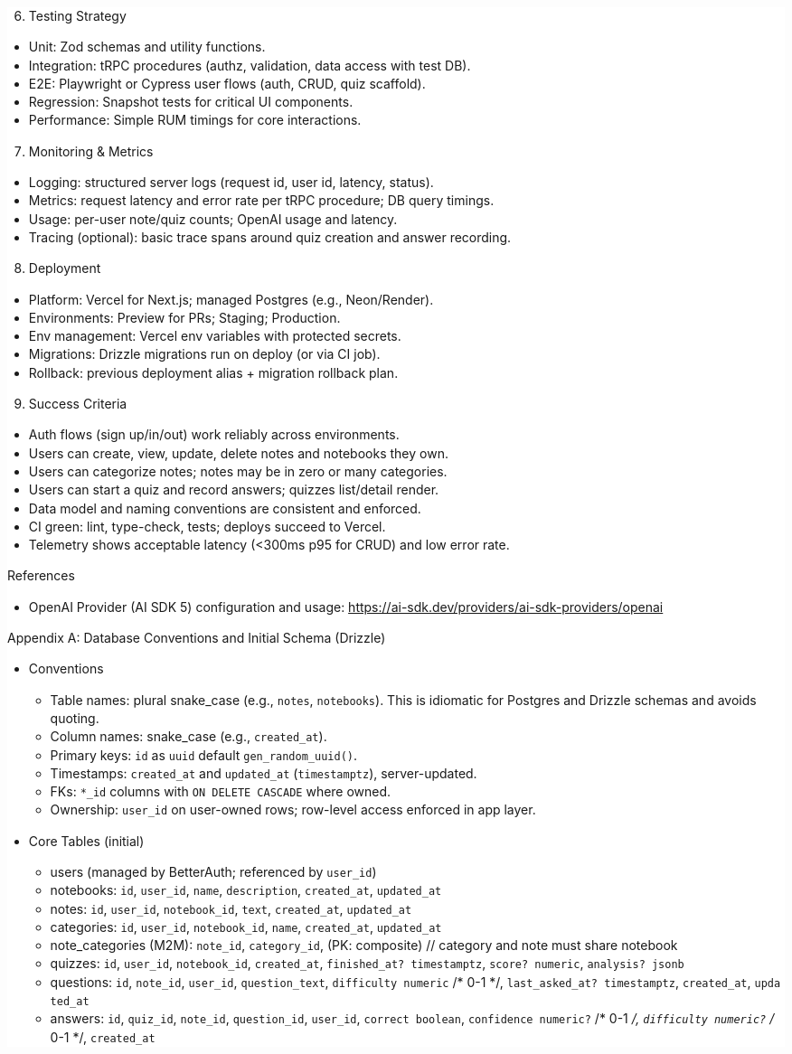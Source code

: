 6. Testing Strategy

- Unit: Zod schemas and utility functions.
- Integration: tRPC procedures (authz, validation, data access with test DB).
- E2E: Playwright or Cypress user flows (auth, CRUD, quiz scaffold).
- Regression: Snapshot tests for critical UI components.
- Performance: Simple RUM timings for core interactions.

7. Monitoring & Metrics

- Logging: structured server logs (request id, user id, latency, status).
- Metrics: request latency and error rate per tRPC procedure; DB query timings.
- Usage: per-user note/quiz counts; OpenAI usage and latency.
- Tracing (optional): basic trace spans around quiz creation and answer recording.

8. Deployment

- Platform: Vercel for Next.js; managed Postgres (e.g., Neon/Render).
- Environments: Preview for PRs; Staging; Production.
- Env management: Vercel env variables with protected secrets.
- Migrations: Drizzle migrations run on deploy (or via CI job).
- Rollback: previous deployment alias + migration rollback plan.

9. Success Criteria

- Auth flows (sign up/in/out) work reliably across environments.
- Users can create, view, update, delete notes and notebooks they own.
- Users can categorize notes; notes may be in zero or many categories.
- Users can start a quiz and record answers; quizzes list/detail render.
- Data model and naming conventions are consistent and enforced.
- CI green: lint, type-check, tests; deploys succeed to Vercel.
- Telemetry shows acceptable latency (<300ms p95 for CRUD) and low error rate.

References

- OpenAI Provider (AI SDK 5) configuration and usage: https://ai-sdk.dev/providers/ai-sdk-providers/openai
 
Appendix A: Database Conventions and Initial Schema (Drizzle)

- Conventions
  - Table names: plural snake_case (e.g., `notes`, `notebooks`). This is idiomatic for Postgres and Drizzle schemas and avoids quoting.
  - Column names: snake_case (e.g., `created_at`).
  - Primary keys: `id` as `uuid` default `gen_random_uuid()`.
  - Timestamps: `created_at` and `updated_at` (`timestamptz`), server-updated.
  - FKs: `*_id` columns with `ON DELETE CASCADE` where owned.
  - Ownership: `user_id` on user-owned rows; row-level access enforced in app layer.

- Core Tables (initial)
  - users (managed by BetterAuth; referenced by `user_id`)
  - notebooks: `id`, `user_id`, `name`, `description`, `created_at`, `updated_at`
  - notes: `id`, `user_id`, `notebook_id`, `text`, `created_at`, `updated_at`
  - categories: `id`, `user_id`, `notebook_id`, `name`, `created_at`, `updated_at`
  - note_categories (M2M): `note_id`, `category_id`, (PK: composite) // category and note must share notebook
  - quizzes: `id`, `user_id`, `notebook_id`, `created_at`, `finished_at? timestamptz`, `score? numeric`, `analysis? jsonb`
  - questions: `id`, `note_id`, `user_id`, `question_text`, `difficulty numeric` /* 0-1 */, `last_asked_at? timestamptz`, `created_at`, `updated_at`
  - answers: `id`, `quiz_id`, `note_id`, `question_id`, `user_id`, `correct boolean`, `confidence numeric?` /* 0-1 */, `difficulty numeric?` /* 0-1 */, `created_at`
